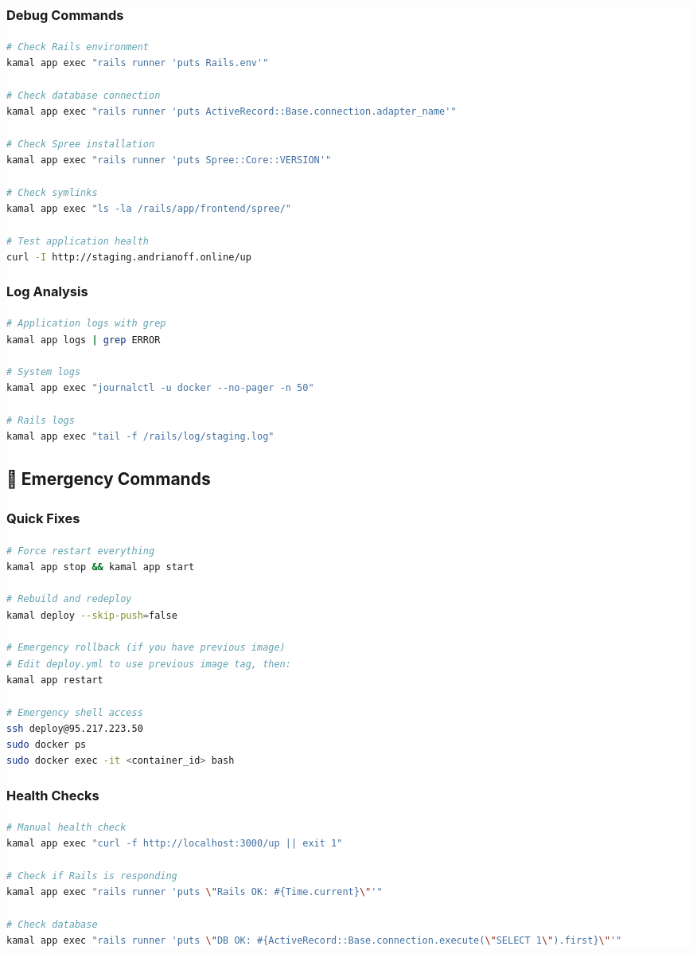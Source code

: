 ### Debug Commands
```bash
# Check Rails environment
kamal app exec "rails runner 'puts Rails.env'"

# Check database connection
kamal app exec "rails runner 'puts ActiveRecord::Base.connection.adapter_name'"

# Check Spree installation
kamal app exec "rails runner 'puts Spree::Core::VERSION'"

# Check symlinks
kamal app exec "ls -la /rails/app/frontend/spree/"

# Test application health
curl -I http://staging.andrianoff.online/up
```

### Log Analysis
```bash
# Application logs with grep
kamal app logs | grep ERROR

# System logs
kamal app exec "journalctl -u docker --no-pager -n 50"

# Rails logs
kamal app exec "tail -f /rails/log/staging.log"
```

## 🚨 Emergency Commands

### Quick Fixes
```bash
# Force restart everything
kamal app stop && kamal app start

# Rebuild and redeploy
kamal deploy --skip-push=false

# Emergency rollback (if you have previous image)
# Edit deploy.yml to use previous image tag, then:
kamal app restart

# Emergency shell access
ssh deploy@95.217.223.50
sudo docker ps
sudo docker exec -it <container_id> bash
```

### Health Checks
```bash
# Manual health check
kamal app exec "curl -f http://localhost:3000/up || exit 1"

# Check if Rails is responding
kamal app exec "rails runner 'puts \"Rails OK: #{Time.current}\"'"

# Check database
kamal app exec "rails runner 'puts \"DB OK: #{ActiveRecord::Base.connection.execute(\"SELECT 1\").first}\"'"
```
